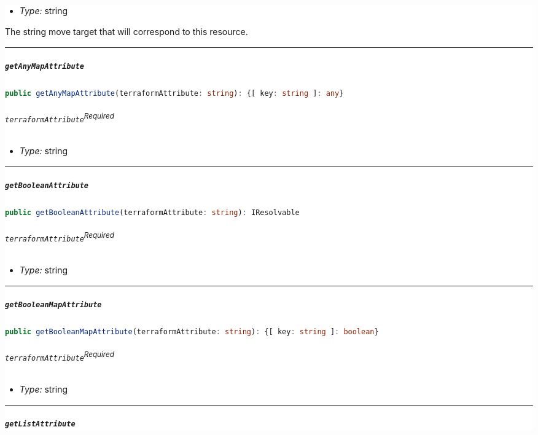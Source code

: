 - *Type:* string

The string move target that will correspond to this resource.

---

##### `getAnyMapAttribute` <a name="getAnyMapAttribute" id="@cdktf/aws-cdk.sagemakerNotebookInstance.SagemakerNotebookInstance.getAnyMapAttribute"></a>

```typescript
public getAnyMapAttribute(terraformAttribute: string): {[ key: string ]: any}
```

###### `terraformAttribute`<sup>Required</sup> <a name="terraformAttribute" id="@cdktf/aws-cdk.sagemakerNotebookInstance.SagemakerNotebookInstance.getAnyMapAttribute.parameter.terraformAttribute"></a>

- *Type:* string

---

##### `getBooleanAttribute` <a name="getBooleanAttribute" id="@cdktf/aws-cdk.sagemakerNotebookInstance.SagemakerNotebookInstance.getBooleanAttribute"></a>

```typescript
public getBooleanAttribute(terraformAttribute: string): IResolvable
```

###### `terraformAttribute`<sup>Required</sup> <a name="terraformAttribute" id="@cdktf/aws-cdk.sagemakerNotebookInstance.SagemakerNotebookInstance.getBooleanAttribute.parameter.terraformAttribute"></a>

- *Type:* string

---

##### `getBooleanMapAttribute` <a name="getBooleanMapAttribute" id="@cdktf/aws-cdk.sagemakerNotebookInstance.SagemakerNotebookInstance.getBooleanMapAttribute"></a>

```typescript
public getBooleanMapAttribute(terraformAttribute: string): {[ key: string ]: boolean}
```

###### `terraformAttribute`<sup>Required</sup> <a name="terraformAttribute" id="@cdktf/aws-cdk.sagemakerNotebookInstance.SagemakerNotebookInstance.getBooleanMapAttribute.parameter.terraformAttribute"></a>

- *Type:* string

---

##### `getListAttribute` <a name="getListAttribute" id="@cdktf/aws-cdk.sagemakerNotebookInstance.SagemakerNotebookInstance.getListAttribute"></a>
